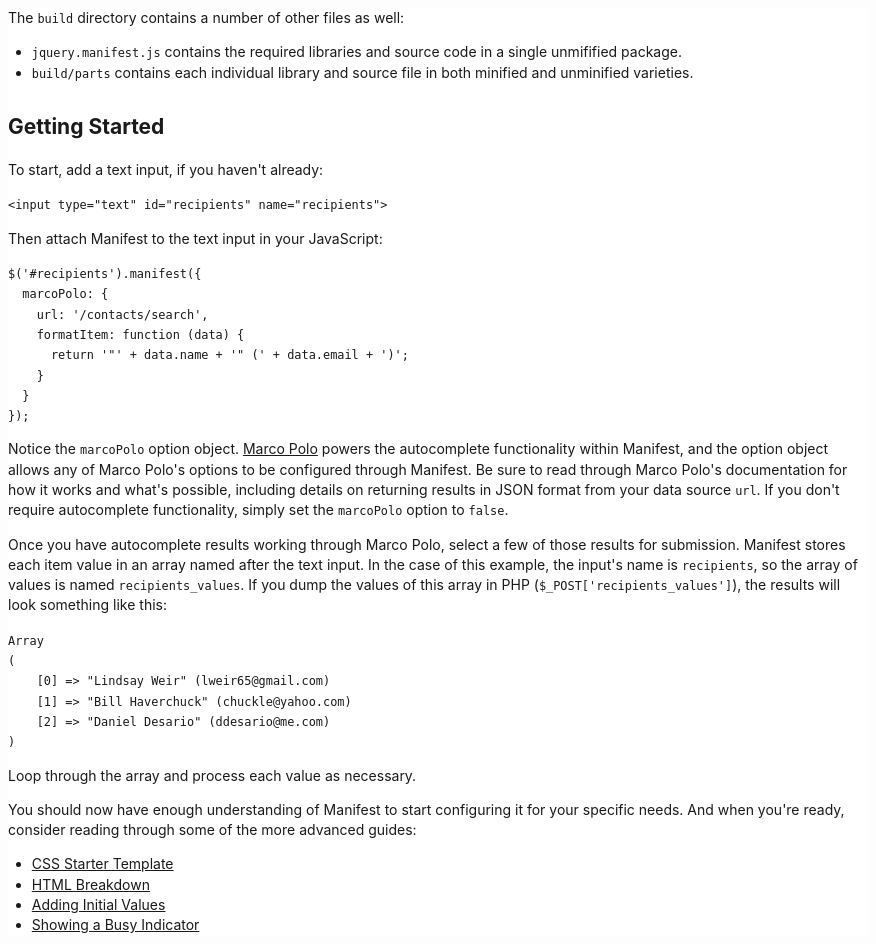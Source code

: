 The `build` directory contains a number of other files as well:

*   `jquery.manifest.js` contains the required libraries and source code in a
    single unmifified package.
*   `build/parts` contains each individual library and source file in both
    minified and unminified varieties.

Getting Started
---------------

To start, add a text input, if you haven't already:

    <input type="text" id="recipients" name="recipients">

Then attach Manifest to the text input in your JavaScript:

    $('#recipients').manifest({
      marcoPolo: {
        url: '/contacts/search',
        formatItem: function (data) {
          return '"' + data.name + '" (' + data.email + ')';
        }
      }
    });

Notice the `marcoPolo` option object.
[Marco Polo](https://github.com/jstayton/jquery-marcopolo) powers the
autocomplete functionality within Manifest, and the option object allows any of
Marco Polo's options to be configured through Manifest. Be sure to read through
Marco Polo's documentation for how it works and what's possible, including
details on returning results in JSON format from your data source `url`. If you
don't require autocomplete functionality, simply set the `marcoPolo` option to
`false`.

Once you have autocomplete results working through Marco Polo, select a few of
those results for submission. Manifest stores each item value in an array named
after the text input. In the case of this example, the input's name is
`recipients`, so the array of values is named `recipients_values`. If you dump
the values of this array in PHP (`$_POST['recipients_values']`), the results
will look something like this:

    Array
    (
        [0] => "Lindsay Weir" (lweir65@gmail.com)
        [1] => "Bill Haverchuck" (chuckle@yahoo.com)
        [2] => "Daniel Desario" (ddesario@me.com)
    )

Loop through the array and process each value as necessary.

You should now have enough understanding of Manifest to start configuring it
for your specific needs. And when you're ready, consider reading through some
of the more advanced guides:

*   [CSS Starter Template](https://github.com/jstayton/jquery-manifest/wiki/CSS-Starter-Template)
*   [HTML Breakdown](https://github.com/jstayton/jquery-manifest/wiki/HTML-Breakdown)
*   [Adding Initial Values](https://github.com/jstayton/jquery-manifest/wiki/Adding-Initial-Values)
*   [Showing a Busy Indicator](https://github.com/jstayton/jquery-manifest/wiki/Showing-a-Busy-Indicator)
